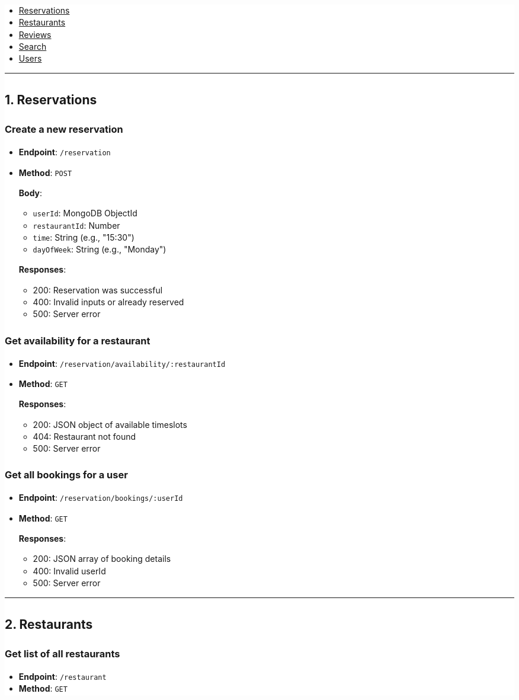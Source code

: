 - [Reservations](#1-reservations)
- [Restaurants](#2-restaurants)
- [Reviews](#3-reviews)
- [Search](#4-search)
- [Users](#5-users)

---

## 1. Reservations

### Create a new reservation

- **Endpoint**: `/reservation`
- **Method**: `POST`

  **Body**:
  - `userId`: MongoDB ObjectId
  - `restaurantId`: Number
  - `time`: String (e.g., "15:30")
  - `dayOfWeek`: String (e.g., "Monday")

  **Responses**:
  - 200: Reservation was successful
  - 400: Invalid inputs or already reserved
  - 500: Server error

### Get availability for a restaurant

- **Endpoint**: `/reservation/availability/:restaurantId`
- **Method**: `GET`

  **Responses**:
  - 200: JSON object of available timeslots
  - 404: Restaurant not found
  - 500: Server error

### Get all bookings for a user

- **Endpoint**: `/reservation/bookings/:userId`
- **Method**: `GET`

  **Responses**:
  - 200: JSON array of booking details
  - 400: Invalid userId
  - 500: Server error

---

## 2. Restaurants

### Get list of all restaurants

- **Endpoint**: `/restaurant`
- **Method**: `GET`
